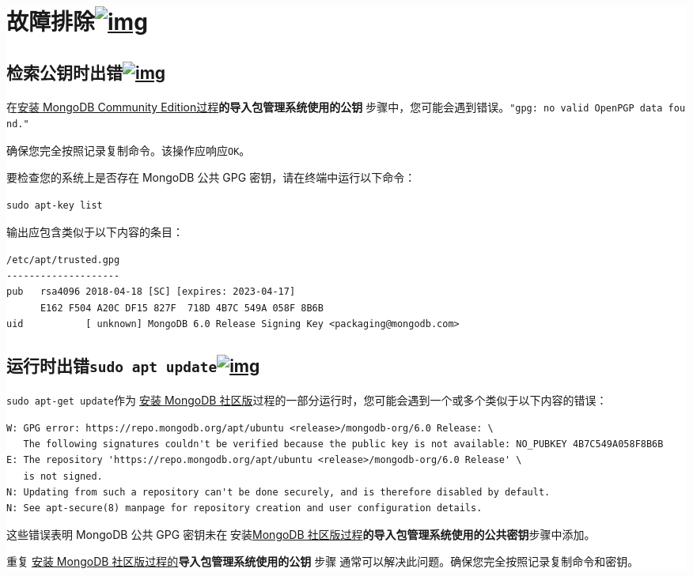 # 故障排除[![img](https://www.mongodb.com/docs/manual/assets/link.svg)](https://www.mongodb.com/docs/manual/reference/installation-ubuntu-community-troubleshooting/#troubleshooting)

## 检索公钥时出错[![img](https://www.mongodb.com/docs/manual/assets/link.svg)](https://www.mongodb.com/docs/manual/reference/installation-ubuntu-community-troubleshooting/#errors-when-retrieving-the-public-key)

在[安装 MongoDB Community Edition过程](https://www.mongodb.com/docs/manual/tutorial/install-mongodb-on-ubuntu/#std-label-install-community-ubuntu-pkg)**的导入包管理系统使用的公钥** 步骤中，您可能会遇到错误。`"gpg: no valid OpenPGP data found."`

确保您完全按照记录复制命令。该操作应响应`OK`。

要检查您的系统上是否存在 MongoDB 公共 GPG 密钥，请在终端中运行以下命令：

```
sudo apt-key list
```



输出应包含类似于以下内容的条目：

```
/etc/apt/trusted.gpg
--------------------
pub   rsa4096 2018-04-18 [SC] [expires: 2023-04-17]
      E162 F504 A20C DF15 827F  718D 4B7C 549A 058F 8B6B
uid           [ unknown] MongoDB 6.0 Release Signing Key <packaging@mongodb.com>
```

## 运行时出错`sudo apt update`[![img](https://www.mongodb.com/docs/manual/assets/link.svg)](https://www.mongodb.com/docs/manual/reference/installation-ubuntu-community-troubleshooting/#errors-when-running-sudo-apt-update)

`sudo apt-get update`作为 [安装 MongoDB 社区版](https://www.mongodb.com/docs/manual/tutorial/install-mongodb-on-ubuntu/#std-label-install-community-ubuntu-pkg)过程的一部分运行时，您可能会遇到一个或多个类似于以下内容的错误：

```
W: GPG error: https://repo.mongodb.org/apt/ubuntu <release>/mongodb-org/6.0 Release: \
   The following signatures couldn't be verified because the public key is not available: NO_PUBKEY 4B7C549A058F8B6B
E: The repository 'https://repo.mongodb.org/apt/ubuntu <release>/mongodb-org/6.0 Release' \
   is not signed.
N: Updating from such a repository can't be done securely, and is therefore disabled by default.
N: See apt-secure(8) manpage for repository creation and user configuration details.
```

这些错误表明 MongoDB 公共 GPG 密钥未在 安装[MongoDB 社区版过程](https://www.mongodb.com/docs/manual/tutorial/install-mongodb-on-ubuntu/#std-label-install-community-ubuntu-pkg)**的导入包管理系统使用的公共密钥**步骤中添加。

重复 [安装 MongoDB 社区版过程的](https://www.mongodb.com/docs/manual/tutorial/install-mongodb-on-ubuntu/#std-label-install-community-ubuntu-pkg)**导入包管理系统使用的公钥** 步骤 通常可以解决此问题。确保您完全按照记录复制命令和密钥。
